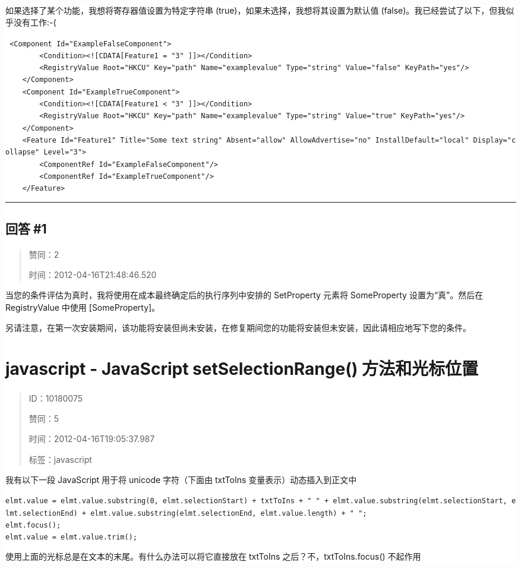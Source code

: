如果选择了某个功能，我想将寄存器值设置为特定字符串 (true)，如果未选择，我想将其设置为默认值 (false)。我已经尝试了以下，但我似乎没有工作:-(

```
 <Component Id="ExampleFalseComponent">
        <Condition><![CDATA[Feature1 = "3" ]]></Condition>
        <RegistryValue Root="HKCU" Key="path" Name="examplevalue" Type="string" Value="false" KeyPath="yes"/>
    </Component>
    <Component Id="ExampleTrueComponent">
        <Condition><![CDATA[Feature1 < "3" ]]></Condition>
        <RegistryValue Root="HKCU" Key="path" Name="examplevalue" Type="string" Value="true" KeyPath="yes"/>
    </Component>
    <Feature Id="Feature1" Title="Some text string" Absent="allow" AllowAdvertise="no" InstallDefault="local" Display="collapse" Level="3">
        <ComponentRef Id="ExampleFalseComponent"/>
        <ComponentRef Id="ExampleTrueComponent"/>
    </Feature> 
```

* * *

## 回答 #1

> 赞同：2
> 
> 时间：2012-04-16T21:48:46.520

当您的条件评估为真时，我将使用在成本最终确定后的执行序列中安排的 SetProperty 元素将 SomeProperty 设置为“真”。然后在 RegistryValue 中使用 [SomeProperty]。

另请注意，在第一次安装期间，该功能将安装但尚未安装，在修复期间您的功能将安装但未安装，因此请相应地写下您的条件。

# javascript - JavaScript setSelectionRange() 方法和光标位置

> ID：10180075
> 
> 赞同：5
> 
> 时间：2012-04-16T19:05:37.987
> 
> 标签：javascript

我有以下一段 JavaScript 用于将 unicode 字符（下面由 txtToIns 变量表示）动态插入到正文中

```
elmt.value = elmt.value.substring(0, elmt.selectionStart) + txtToIns + " " + elmt.value.substring(elmt.selectionStart, elmt.selectionEnd) + elmt.value.substring(elmt.selectionEnd, elmt.value.length) + " ";
elmt.focus();
elmt.value = elmt.value.trim(); 
```

使用上面的光标总是在文本的末尾。有什么办法可以将它直接放在 txtToIns 之后？不，txtToIns.focus() 不起作用
